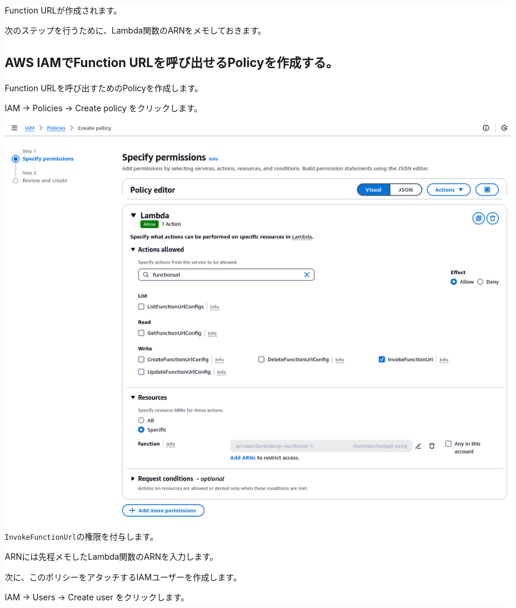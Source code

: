 Function URLが作成されます。

次のステップを行うために、Lambda関数のARNをメモしておきます。

## AWS IAMでFunction URLを呼び出せるPolicyを作成する。

Function URLを呼び出すためのPolicyを作成します。

IAM -> Policies -> Create policy をクリックします。

![alt text](/images/cloudflare_worker_aws_lambda/create_policy.png)

`InvokeFunctionUrl`の権限を付与します。

ARNには先程メモしたLambda関数のARNを入力します。

次に、このポリシーをアタッチするIAMユーザーを作成します。

IAM -> Users -> Create user をクリックします。
